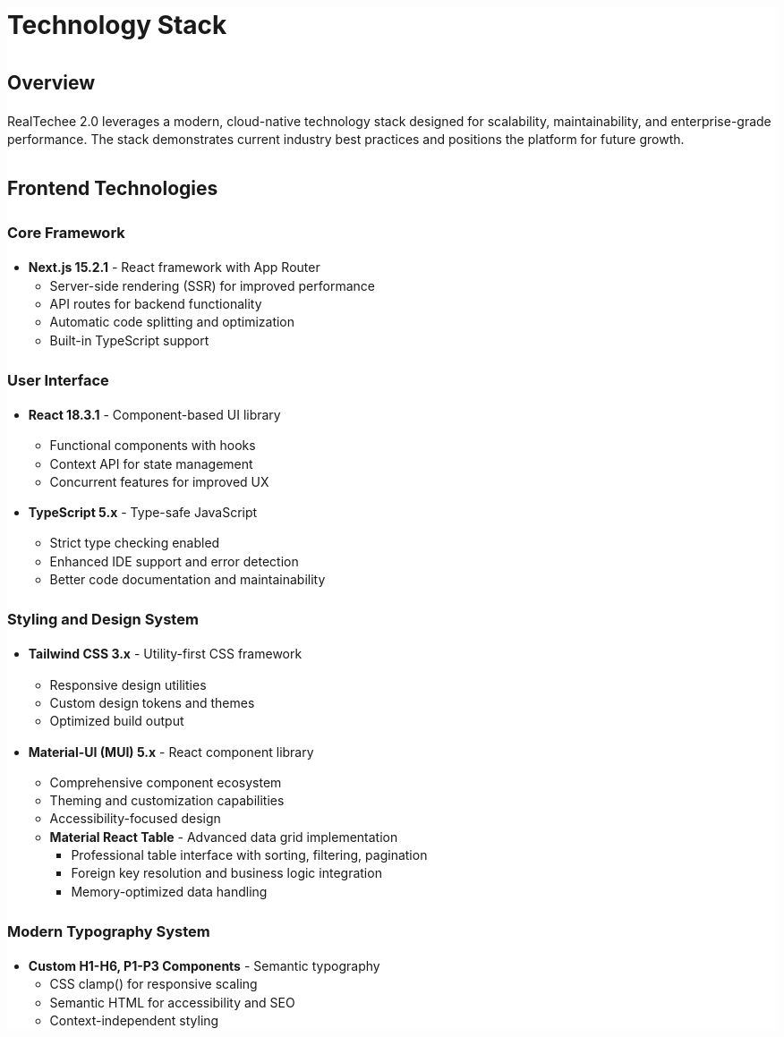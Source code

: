 # Technology Stack

## Overview

RealTechee 2.0 leverages a modern, cloud-native technology stack designed for scalability, maintainability, and enterprise-grade performance. The stack demonstrates current industry best practices and positions the platform for future growth.

## Frontend Technologies

### Core Framework
- **Next.js 15.2.1** - React framework with App Router
  - Server-side rendering (SSR) for improved performance
  - API routes for backend functionality
  - Automatic code splitting and optimization
  - Built-in TypeScript support

### User Interface
- **React 18.3.1** - Component-based UI library
  - Functional components with hooks
  - Context API for state management
  - Concurrent features for improved UX

- **TypeScript 5.x** - Type-safe JavaScript
  - Strict type checking enabled
  - Enhanced IDE support and error detection
  - Better code documentation and maintainability

### Styling and Design System
- **Tailwind CSS 3.x** - Utility-first CSS framework
  - Responsive design utilities
  - Custom design tokens and themes
  - Optimized build output

- **Material-UI (MUI) 5.x** - React component library
  - Comprehensive component ecosystem
  - Theming and customization capabilities
  - Accessibility-focused design
  - **Material React Table** - Advanced data grid implementation
    - Professional table interface with sorting, filtering, pagination
    - Foreign key resolution and business logic integration
    - Memory-optimized data handling

### Modern Typography System
- **Custom H1-H6, P1-P3 Components** - Semantic typography
  - CSS clamp() for responsive scaling
  - Semantic HTML for accessibility and SEO
  - Context-independent styling
